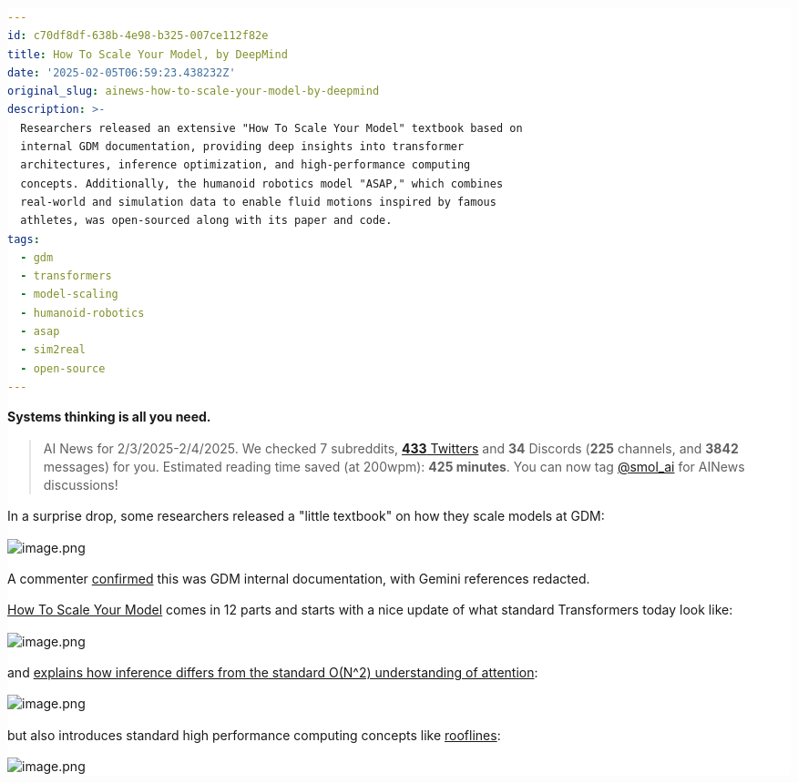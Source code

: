 ```yaml
---
id: c70df8df-638b-4e98-b325-007ce112f82e
title: How To Scale Your Model, by DeepMind
date: '2025-02-05T06:59:23.438232Z'
original_slug: ainews-how-to-scale-your-model-by-deepmind
description: >-
  Researchers released an extensive "How To Scale Your Model" textbook based on
  internal GDM documentation, providing deep insights into transformer
  architectures, inference optimization, and high-performance computing
  concepts. Additionally, the humanoid robotics model "ASAP," which combines
  real-world and simulation data to enable fluid motions inspired by famous
  athletes, was open-sourced along with its paper and code.
tags:
  - gdm
  - transformers
  - model-scaling
  - humanoid-robotics
  - asap
  - sim2real
  - open-source
---
```



**Systems thinking is all you need.**

> AI News for 2/3/2025-2/4/2025. We checked 7 subreddits, [**433** Twitters](https://twitter.com/i/lists/1585430245762441216) and **34** Discords (**225** channels, and **3842** messages) for you. Estimated reading time saved (at 200wpm): **425 minutes**. You can now tag [@smol_ai](https://x.com/smol_ai) for AINews discussions!

In a surprise drop, some researchers released a "little textbook" on how they scale models at GDM:

![image.png](https://assets.buttondown.email/images/42cd0862-439a-4053-b038-aee3f6fdc947.png?w=960&fit=max)

A commenter [confirmed](https://news.ycombinator.com/item?id=42938185) this was GDM internal documentation, with Gemini references redacted.

[How To Scale Your Model](https://jax-ml.github.io/scaling-book/) comes in 12 parts and starts with a nice update of what standard Transformers today look like:

![image.png](https://assets.buttondown.email/images/84641eb8-3eaa-42cc-91c6-925ece7928de.png?w=960&fit=max)

and [explains how inference differs from the standard O(N^2) understanding of attention](https://jax-ml.github.io/scaling-book/inference/):

![image.png](https://assets.buttondown.email/images/e1107b18-2dce-4878-8cb1-06760288a65a.png?w=960&fit=max)



but also introduces standard high performance computing concepts like [rooflines](https://jax-ml.github.io/scaling-book/roofline/):

![image.png](https://assets.buttondown.email/images/8848c83c-eb3a-4e6f-afca-f5a22a8beb38.png?w=960&fit=max)

